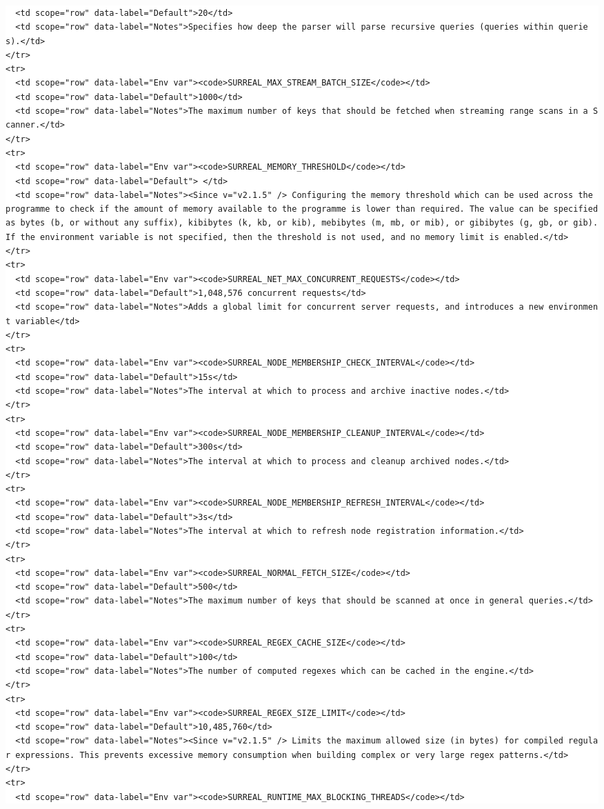       <td scope="row" data-label="Default">20</td>
      <td scope="row" data-label="Notes">Specifies how deep the parser will parse recursive queries (queries within queries).</td>
    </tr>
    <tr>
      <td scope="row" data-label="Env var"><code>SURREAL_MAX_STREAM_BATCH_SIZE</code></td>
      <td scope="row" data-label="Default">1000</td>
      <td scope="row" data-label="Notes">The maximum number of keys that should be fetched when streaming range scans in a Scanner.</td>
    </tr>
    <tr>
      <td scope="row" data-label="Env var"><code>SURREAL_MEMORY_THRESHOLD</code></td>
      <td scope="row" data-label="Default"> </td>
      <td scope="row" data-label="Notes"><Since v="v2.1.5" /> Configuring the memory threshold which can be used across the programme to check if the amount of memory available to the programme is lower than required. The value can be specified as bytes (b, or without any suffix), kibibytes (k, kb, or kib), mebibytes (m, mb, or mib), or gibibytes (g, gb, or gib). If the environment variable is not specified, then the threshold is not used, and no memory limit is enabled.</td>
    </tr>
    <tr>
      <td scope="row" data-label="Env var"><code>SURREAL_NET_MAX_CONCURRENT_REQUESTS</code></td>
      <td scope="row" data-label="Default">1,048,576 concurrent requests</td>
      <td scope="row" data-label="Notes">Adds a global limit for concurrent server requests, and introduces a new environment variable</td>
    </tr>
    <tr>
      <td scope="row" data-label="Env var"><code>SURREAL_NODE_MEMBERSHIP_CHECK_INTERVAL</code></td>
      <td scope="row" data-label="Default">15s</td>
      <td scope="row" data-label="Notes">The interval at which to process and archive inactive nodes.</td>
    </tr>
    <tr>
      <td scope="row" data-label="Env var"><code>SURREAL_NODE_MEMBERSHIP_CLEANUP_INTERVAL</code></td>
      <td scope="row" data-label="Default">300s</td>
      <td scope="row" data-label="Notes">The interval at which to process and cleanup archived nodes.</td>
    </tr>
    <tr>
      <td scope="row" data-label="Env var"><code>SURREAL_NODE_MEMBERSHIP_REFRESH_INTERVAL</code></td>
      <td scope="row" data-label="Default">3s</td>
      <td scope="row" data-label="Notes">The interval at which to refresh node registration information.</td>
    </tr>
    <tr>
      <td scope="row" data-label="Env var"><code>SURREAL_NORMAL_FETCH_SIZE</code></td>
      <td scope="row" data-label="Default">500</td>
      <td scope="row" data-label="Notes">The maximum number of keys that should be scanned at once in general queries.</td>
    </tr>
    <tr>
      <td scope="row" data-label="Env var"><code>SURREAL_REGEX_CACHE_SIZE</code></td>
      <td scope="row" data-label="Default">100</td>
      <td scope="row" data-label="Notes">The number of computed regexes which can be cached in the engine.</td>
    </tr>
    <tr>
      <td scope="row" data-label="Env var"><code>SURREAL_REGEX_SIZE_LIMIT</code></td>
      <td scope="row" data-label="Default">10,485,760</td>
      <td scope="row" data-label="Notes"><Since v="v2.1.5" /> Limits the maximum allowed size (in bytes) for compiled regular expressions. This prevents excessive memory consumption when building complex or very large regex patterns.</td>
    </tr>
    <tr>
      <td scope="row" data-label="Env var"><code>SURREAL_RUNTIME_MAX_BLOCKING_THREADS</code></td>